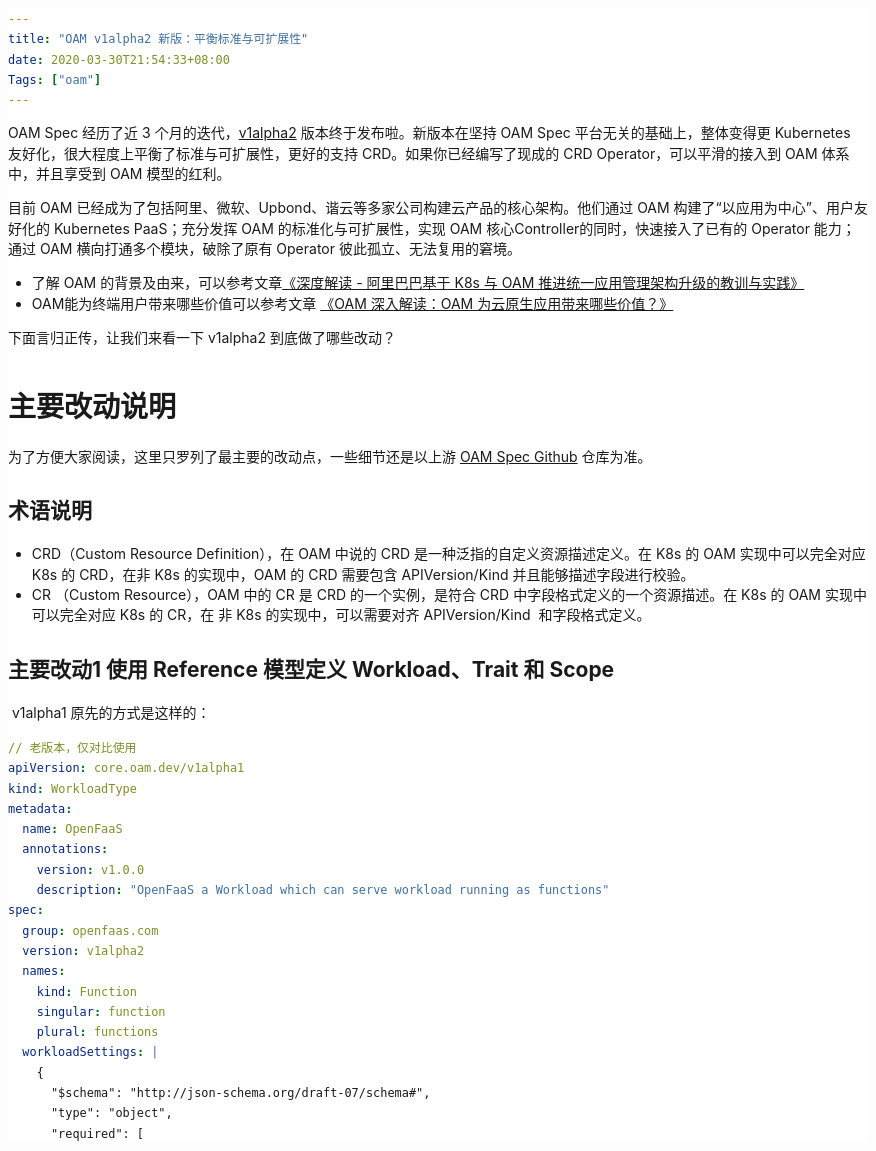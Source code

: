 ```yaml
---
title: "OAM v1alpha2 新版：平衡标准与可扩展性"
date: 2020-03-30T21:54:33+08:00
Tags: ["oam"]
---
```


OAM Spec 经历了近 3 个月的迭代，[v1alpha2](https://github.com/oam-dev/spec/releases/tag/v1.0.0-alpha.2) 版本终于发布啦。新版本在坚持 OAM Spec 平台无关的基础上，整体变得更 Kubernetes 友好化，很大程度上平衡了标准与可扩展性，更好的支持 CRD。如果你已经编写了现成的 CRD Operator，可以平滑的接入到 OAM 体系中，并且享受到 OAM 模型的红利。


目前 OAM 已经成为了包括阿里、微软、Upbond、谐云等多家公司构建云产品的核心架构。他们通过 OAM 构建了“以应用为中心”、用户友好化的 Kubernetes PaaS；充分发挥 OAM 的标准化与可扩展性，实现 OAM 核心Controller的同时，快速接入了已有的 Operator 能力；通过 OAM 横向打通多个模块，破除了原有 Operator 彼此孤立、无法复用的窘境。


- 了解 OAM 的背景及由来，可以参考文章[《深度解读 - 阿里巴巴基于 K8s 与 OAM 推进统一应用管理架构升级的教训与实践》](https://mp.weixin.qq.com/s/rRaHl5a5PU9Xg5psMservA?from=timeline&isappinstalled=0&scene=2&clicktime=1585550092&enterid=1585550092)
- OAM能为终端用户带来哪些价值可以参考文章 [《OAM 深入解读：OAM 为云原生应用带来哪些价值？》](https://mp.weixin.qq.com/s/7nkUqDNXzehIUnbGBPG8dQ)



下面言归正传，让我们来看一下 v1alpha2 到底做了哪些改动？


# 主要改动说明


为了方便大家阅读，这里只罗列了最主要的改动点，一些细节还是以上游 [OAM Spec Github](https://github.com/oam-dev/spec) 仓库为准。


## 术语说明


- CRD（Custom Resource Definition），在 OAM 中说的 CRD 是一种泛指的自定义资源描述定义。在 K8s 的 OAM 实现中可以完全对应 K8s 的 CRD，在非 K8s 的实现中，OAM 的 CRD 需要包含 APIVersion/Kind 并且能够描述字段进行校验。
- CR （Custom Resource），OAM 中的 CR 是 CRD 的一个实例，是符合 CRD 中字段格式定义的一个资源描述。在 K8s 的 OAM 实现中可以完全对应 K8s 的 CR，在 非 K8s 的实现中，可以需要对齐 APIVersion/Kind  和字段格式定义。



## 主要改动1 使用 Reference 模型定义 Workload、Trait 和 Scope


 v1alpha1 原先的方式是这样的：


```yaml
// 老版本，仅对比使用
apiVersion: core.oam.dev/v1alpha1
kind: WorkloadType
metadata:
  name: OpenFaaS
  annotations:
    version: v1.0.0
    description: "OpenFaaS a Workload which can serve workload running as functions"
spec:
  group: openfaas.com
  version: v1alpha2
  names:
    kind: Function
    singular: function
    plural: functions
  workloadSettings: |
    {
      "$schema": "http://json-schema.org/draft-07/schema#",
      "type": "object",
      "required": [
```